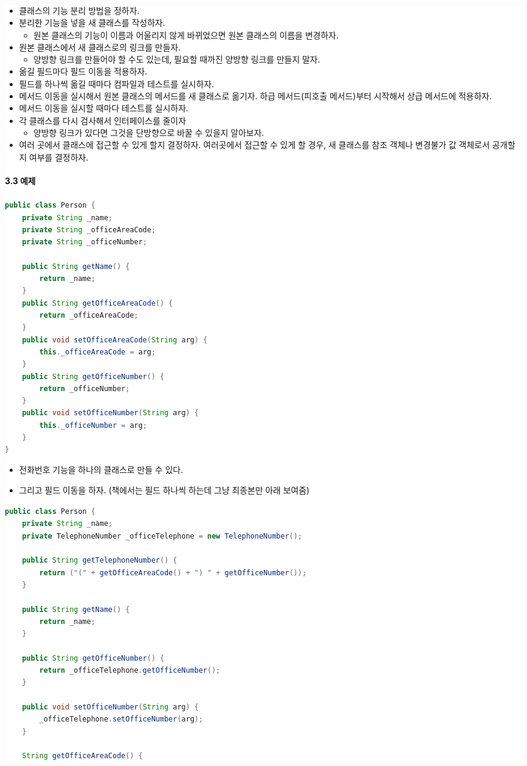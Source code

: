 * 클래스의 기능 분리 방법을 정하자.
* 분리한 기능을 넣을 새 클래스를 작성하자.
  * 원본 클래스의 기능이 이름과 어울리지 않게 바뀌었으면 원본 클래스의 이름을 변경하자.
* 원본 클래스에서 새 클래스로의 링크를 만들자.
  * 양방향 링크를 만들어야 할 수도 있는데, 필요할 때까진 양방향 링크를 만들지 말자.
* 옮길 필드마다 필드 이동을 적용하자.
* 필드를 하나씩 옮길 때마다 컴파일과 테스트를 실시하자.
* 메서드 이동을 실시해서 원본 클래스의 메서드를 새 클래스로 옮기자. 하급 메서드(피호출 메서드)부터 시작해서 상급 메서드에 적용하자.
* 메서드 이동을 실시할 때마다 테스트를 실시하자.
* 각 클래스를 다시 검사해서 인터페이스를 줄이자
  * 양방향 링크가 있다면 그것을 단방향으로 바꿀 수 있을지 알아보자.
* 여러 곳에서 클래스에 접근할 수 있게 할지 결정하자. 여러곳에서 접근할 수 있게 할 경우, 새 클래스를 참조 객체나 변경불가 값 객체로서 공개할지 여부를 결정하자.



#### 3.3 예제

```java
public class Person {
	private String _name;
	private String _officeAreaCode;
	private String _officeNumber;
	
	public String getName() {
		return _name;
	}
	public String getOfficeAreaCode() {
		return _officeAreaCode;
	}
	public void setOfficeAreaCode(String arg) {
		this._officeAreaCode = arg;
	}
    public String getOfficeNumber() {
		return _officeNumber;
	}
	public void setOfficeNumber(String arg) {
		this._officeNumber = arg;
	}
}
```

* 전화번호 기능을 하나의 클래스로 만들 수 있다.

* 그리고 필드 이동을 하자. (책에서는 필드 하나씩 하는데 그냥 최종본만 아래 보여줌)

```java
public class Person {
	private String _name;
	private TelephoneNumber _officeTelephone = new TelephoneNumber();

	public String getTelephoneNumber() {
		return ("(" + getOfficeAreaCode() + ") " + getOfficeNumber());
	}
	
	public String getName() {
		return _name;
	}
	
	public String getOfficeNumber() {
		return _officeTelephone.getOfficeNumber();
	}
	
	public void setOfficeNumber(String arg) {
		_officeTelephone.setOfficeNumber(arg);
	}
	
	String getOfficeAreaCode() {
```